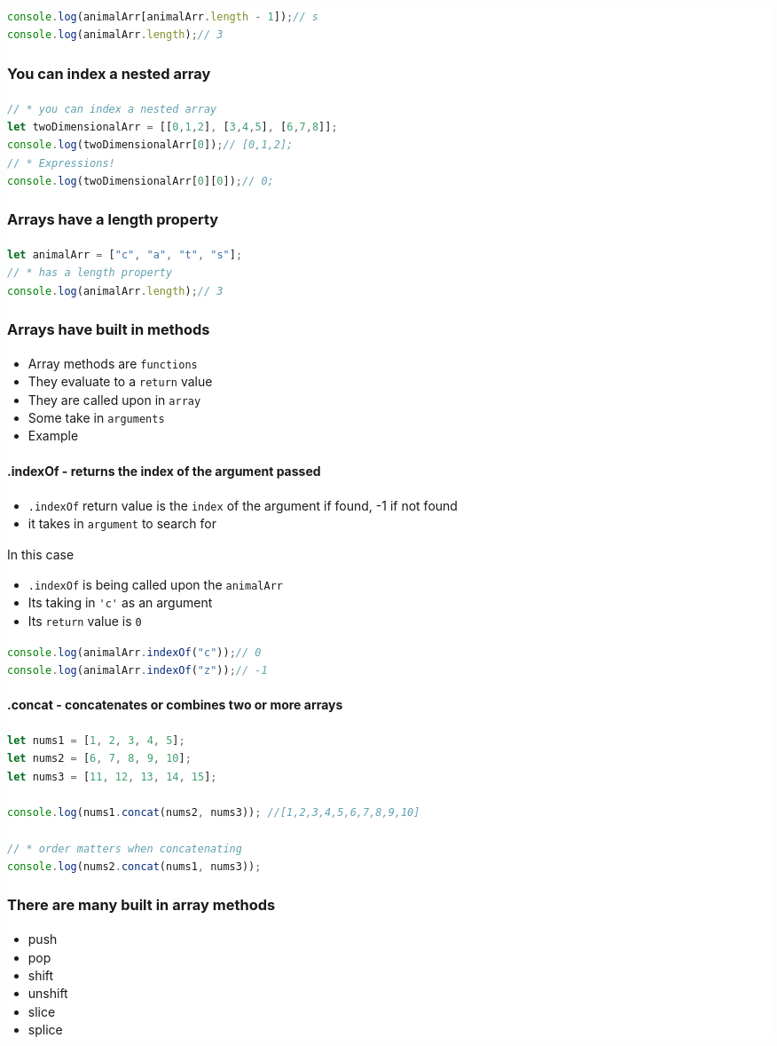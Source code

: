 ```js
console.log(animalArr[animalArr.length - 1]);// s
console.log(animalArr.length);// 3

```
### You can index a nested array
```js
// * you can index a nested array
let twoDimensionalArr = [[0,1,2], [3,4,5], [6,7,8]];
console.log(twoDimensionalArr[0]);// [0,1,2];
// * Expressions!
console.log(twoDimensionalArr[0][0]);// 0;
```
### Arrays have a length property
```js
let animalArr = ["c", "a", "t", "s"];
// * has a length property
console.log(animalArr.length);// 3
```
### Arrays have built in methods
* Array methods are `functions`
* They evaluate to a `return` value
* They are called upon in `array`
* Some take in `arguments`
* Example
#### .indexOf - returns the index of the argument passed
* `.indexOf` return value is the `index` of the argument if found, -1 if not found
* it takes in `argument` to search for

In this case
* `.indexOf` is being called upon the `animalArr`
* Its taking in `'c'` as an argument
* Its `return` value is `0`

```js
console.log(animalArr.indexOf("c"));// 0
console.log(animalArr.indexOf("z"));// -1
```
#### .concat - concatenates or combines two or more arrays
```js
let nums1 = [1, 2, 3, 4, 5];
let nums2 = [6, 7, 8, 9, 10];
let nums3 = [11, 12, 13, 14, 15];

console.log(nums1.concat(nums2, nums3)); //[1,2,3,4,5,6,7,8,9,10]

// * order matters when concatenating
console.log(nums2.concat(nums1, nums3));
```

### There are many built in array methods
* push
* pop
* shift
* unshift
* slice
* splice
